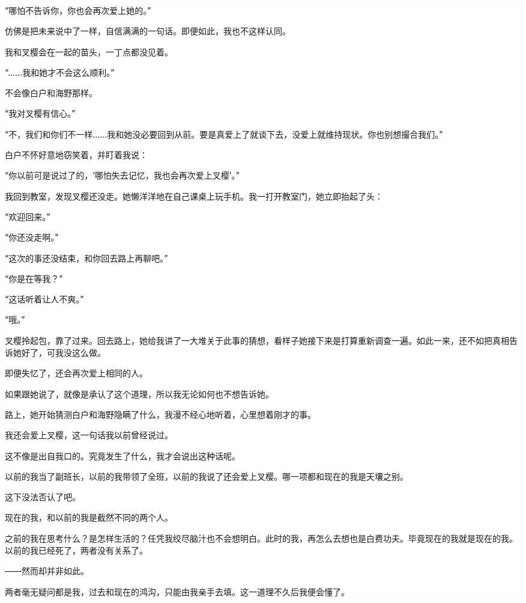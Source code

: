 “哪怕不告诉你，你也会再次爱上她的。”

仿佛是把未来说中了一样，自信满满的一句话。即便如此，我也不这样认同。

我和叉樱会在一起的苗头，一丁点都没见着。

“……我和她才不会这么顺利。”

不会像白户和海野那样。

“我对叉樱有信心。”

“不，我们和你们不一样……我和她没必要回到从前。要是真爱上了就谈下去，没爱上就维持现状。你也别想撮合我们。”

白户不怀好意地窃笑着，并盯着我说：

“你以前可是说过了的，‘哪怕失去记忆，我也会再次爱上叉樱’。”

我回到教室，发现叉樱还没走。她懒洋洋地在自己课桌上玩手机。我一打开教室门，她立即抬起了头：

“欢迎回来。”

“你还没走啊。”

“这次的事还没结束，和你回去路上再聊吧。”

“你是在等我？”

“这话听着让人不爽。”

“哦。”

叉樱拎起包，靠了过来。回去路上，她给我讲了一大堆关于此事的猜想，看样子她接下来是打算重新调查一遍。如此一来，还不如把真相告诉她好了，可我没这么做。

即便失忆了，还会再次爱上相同的人。

如果跟她说了，就像是承认了这个道理，所以我无论如何也不想告诉她。

路上，她开始猜测白户和海野隐瞒了什么，我漫不经心地听着，心里想着刚才的事。

我还会爱上叉樱，这一句话我以前曾经说过。

这不像是出自我口的。究竟发生了什么，我才会说出这种话呢。

以前的我当了副班长，以前的我带领了全班，以前的我说了还会爱上叉樱。哪一项都和现在的我是天壤之别。

这下没法否认了吧。

现在的我，和以前的我是截然不同的两个人。

之前的我在思考什么？是怎样生活的？任凭我绞尽脑汁也不会想明白。此时的我，再怎么去想也是白费功夫。毕竟现在的我就是现在的我。以前的我已经死了，两者没有关系了。

——然而却并非如此。

两者毫无疑问都是我，过去和现在的鸿沟，只能由我亲手去填。这一道理不久后我便会懂了。

